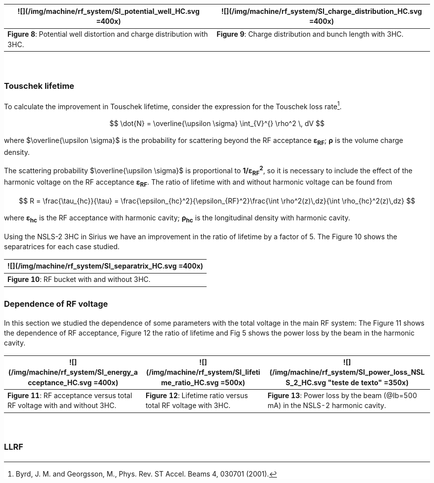 |![](/img/machine/rf_system/SI_potential_well_HC.svg =400x)| ![](/img/machine/rf_system/SI_charge_distribution_HC.svg =400x)|
|-|-|
|**Figure 8**: Potential well distortion and charge distribution with 3HC.|**Figure 9**: Charge distribution and bunch length with 3HC.|

<br />

### Touschek lifetime

To calculate the improvement in Touschek lifetime, consider the expression for the Touschek loss rate[^2].

[^2]: Byrd, J. M. and Georgsson, M., Phys. Rev. ST Accel. Beams 4, 030701 (2001).

$$
\dot{N} = \overline{\upsilon \sigma} \int_{V}^{} \rho^2 \, dV
$$

where $\overline{\upsilon \sigma}$ is the probability for scattering beyond the RF acceptance <b>ε<sub>RF</sub></b>; <b>ρ</b> is the volume charge density.

The scattering probability $\overline{\upsilon \sigma}$ is proportional to <b>1/ε<sub>RF</sub><sup>2</sup></b>, so it is necessary to include the effect of the harmonic voltage on the RF acceptance <b>ε<sub>RF</sub></b>. The ratio of lifetime with and without harmonic voltage can be found from

$$
R = \frac{\tau_{hc}}{\tau} = \frac{\epsilon_{hc}^2}{\epsilon_{RF}^2}\frac{\int \rho^2(z)\,dz}{\int \rho_{hc}^2(z)\,dz}
$$

where <b>ε<sub>hc</sub></b> is the RF acceptance with harmonic cavity; <b>ρ<sub>hc</sub></b> is the longitudinal density with harmonic cavity.

Using the NSLS-2 3HC in Sirius we have an improvement in the ratio of lifetime by a factor of 5. The Figure 10 shows the separatrices for each case studied.

|![](/img/machine/rf_system/SI_separatrix_HC.svg =400x)|
|-|
|**Figure 10**: RF bucket with and without 3HC.|

### Dependence of RF voltage

In this section we studied the dependence of some parameters with the total voltage in the main RF system: The Figure 11 shows the dependence of RF acceptance, Figure 12 the ratio of lifetime and Fig 5 shows the power loss by the beam in the harmonic cavity.

|![](/img/machine/rf_system/SI_energy_acceptance_HC.svg =400x)|![](/img/machine/rf_system/SI_lifetime_ratio_HC.svg =500x)|![](/img/machine/rf_system/SI_power_loss_NSLS_2_HC.svg "teste de texto" =350x)|
|---|---|---|
|**Figure 11**: RF acceptance versus total RF voltage with and without 3HC.|**Figure 12**: Lifetime ratio versus total RF voltage with 3HC.|**Figure 13**: Power loss by the beam (@Ib=500 mA) in the NSLS-2 harmonic cavity.|


<br />

### LLRF


[^1]: We are assuming to use the harmonic cavity type NSLS-II which the main parameters are represents at [link]